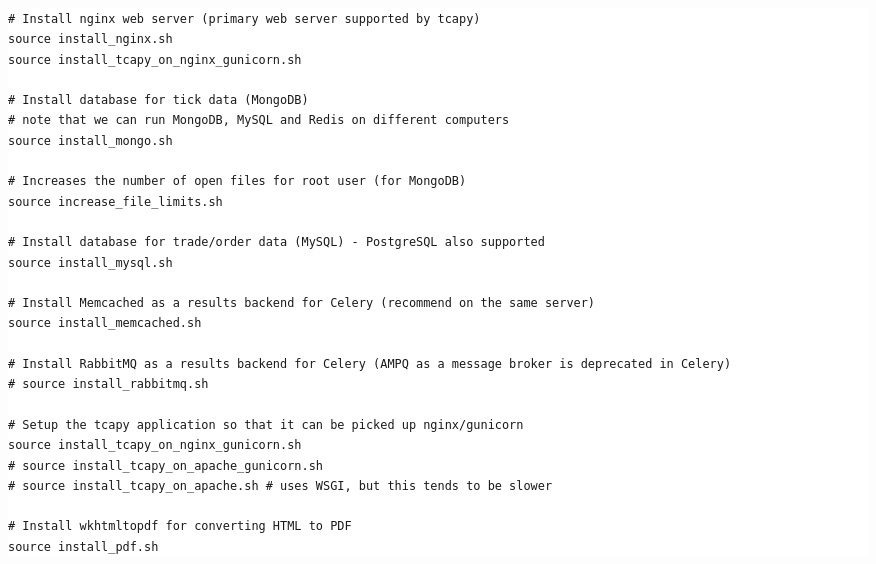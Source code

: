     # Install nginx web server (primary web server supported by tcapy)
    source install_nginx.sh
    source install_tcapy_on_nginx_gunicorn.sh
    
    # Install database for tick data (MongoDB)
    # note that we can run MongoDB, MySQL and Redis on different computers
    source install_mongo.sh
    
    # Increases the number of open files for root user (for MongoDB)
    source increase_file_limits.sh
    
    # Install database for trade/order data (MySQL) - PostgreSQL also supported
    source install_mysql.sh
    
    # Install Memcached as a results backend for Celery (recommend on the same server)
    source install_memcached.sh
    
    # Install RabbitMQ as a results backend for Celery (AMPQ as a message broker is deprecated in Celery)
    # source install_rabbitmq.sh
    
    # Setup the tcapy application so that it can be picked up nginx/gunicorn
    source install_tcapy_on_nginx_gunicorn.sh
    # source install_tcapy_on_apache_gunicorn.sh
    # source install_tcapy_on_apache.sh # uses WSGI, but this tends to be slower
    
    # Install wkhtmltopdf for converting HTML to PDF
    source install_pdf.sh
    